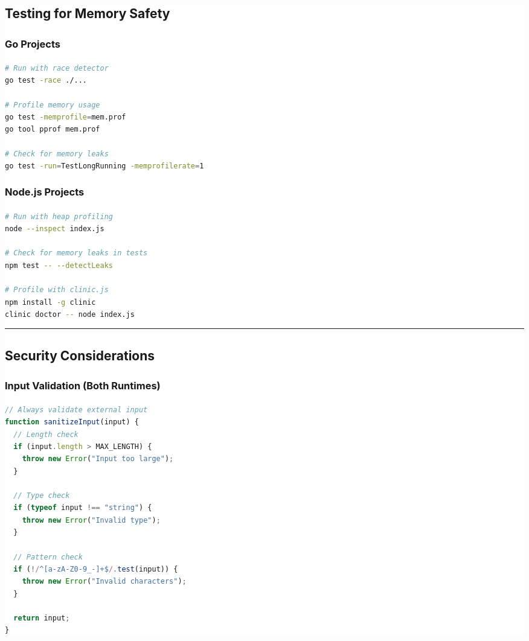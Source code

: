 
## Testing for Memory Safety

### Go Projects

```bash
# Run with race detector
go test -race ./...

# Profile memory usage
go test -memprofile=mem.prof
go tool pprof mem.prof

# Check for memory leaks
go test -run=TestLongRunning -memprofilerate=1
```

### Node.js Projects

```bash
# Run with heap profiling
node --inspect index.js

# Check for memory leaks in tests
npm test -- --detectLeaks

# Profile with clinic.js
npm install -g clinic
clinic doctor -- node index.js
```

---

## Security Considerations

### Input Validation (Both Runtimes)

```javascript
// Always validate external input
function sanitizeInput(input) {
  // Length check
  if (input.length > MAX_LENGTH) {
    throw new Error("Input too large");
  }

  // Type check
  if (typeof input !== "string") {
    throw new Error("Invalid type");
  }

  // Pattern check
  if (!/^[a-zA-Z0-9_-]+$/.test(input)) {
    throw new Error("Invalid characters");
  }

  return input;
}
```
